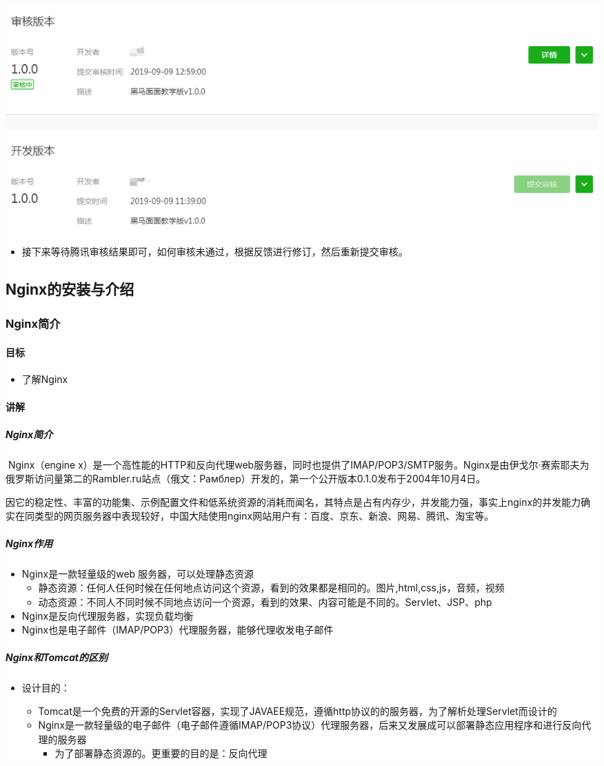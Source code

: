 ![1568005370688](./总img/框架8/1568005370688-1574133214517.png)

* 接下来等待腾讯审核结果即可，如何审核未通过，根据反馈进行修订，然后重新提交审核。

## Nginx的安装与介绍

### Nginx简介

#### 目标

* 了解Nginx

#### 讲解

##### Nginx简介

​	Nginx（engine x）是一个高性能的HTTP和反向代理web服务器，同时也提供了IMAP/POP3/SMTP服务。Nginx是由伊戈尔·赛索耶夫为俄罗斯访问量第二的Rambler.ru站点（俄文：Рамблер）开发的，第一个公开版本0.1.0发布于2004年10月4日。

​	因它的稳定性、丰富的功能集、示例配置文件和低系统资源的消耗而闻名，其特点是占有内存少，并发能力强，事实上nginx的并发能力确实在同类型的网页服务器中表现较好，中国大陆使用nginx网站用户有：百度、京东、新浪、网易、腾讯、淘宝等。

##### Nginx作用

- Nginx是一款轻量级的web 服务器，可以处理静态资源
  - 静态资源：任何人任何时候在任何地点访问这个资源，看到的效果都是相同的。图片,html,css,js，音频，视频
  - 动态资源：不同人不同时候不同地点访问一个资源，看到的效果、内容可能是不同的。Servlet、JSP、php
- Nginx是反向代理服务器，实现负载均衡
- Nginx也是电子邮件（IMAP/POP3）代理服务器，能够代理收发电子邮件

##### Nginx和Tomcat的区别

- 设计目的：

  * Tomcat是一个免费的开源的Servlet容器，实现了JAVAEE规范，遵循http协议的的服务器，为了解析处理Servlet而设计的
  * Nginx是一款轻量级的电子邮件（电子邮件遵循IMAP/POP3协议）代理服务器，后来又发展成可以部署静态应用程序和进行反向代理的服务器
    * 为了部署静态资源的。更重要的目的是：反向代理
  